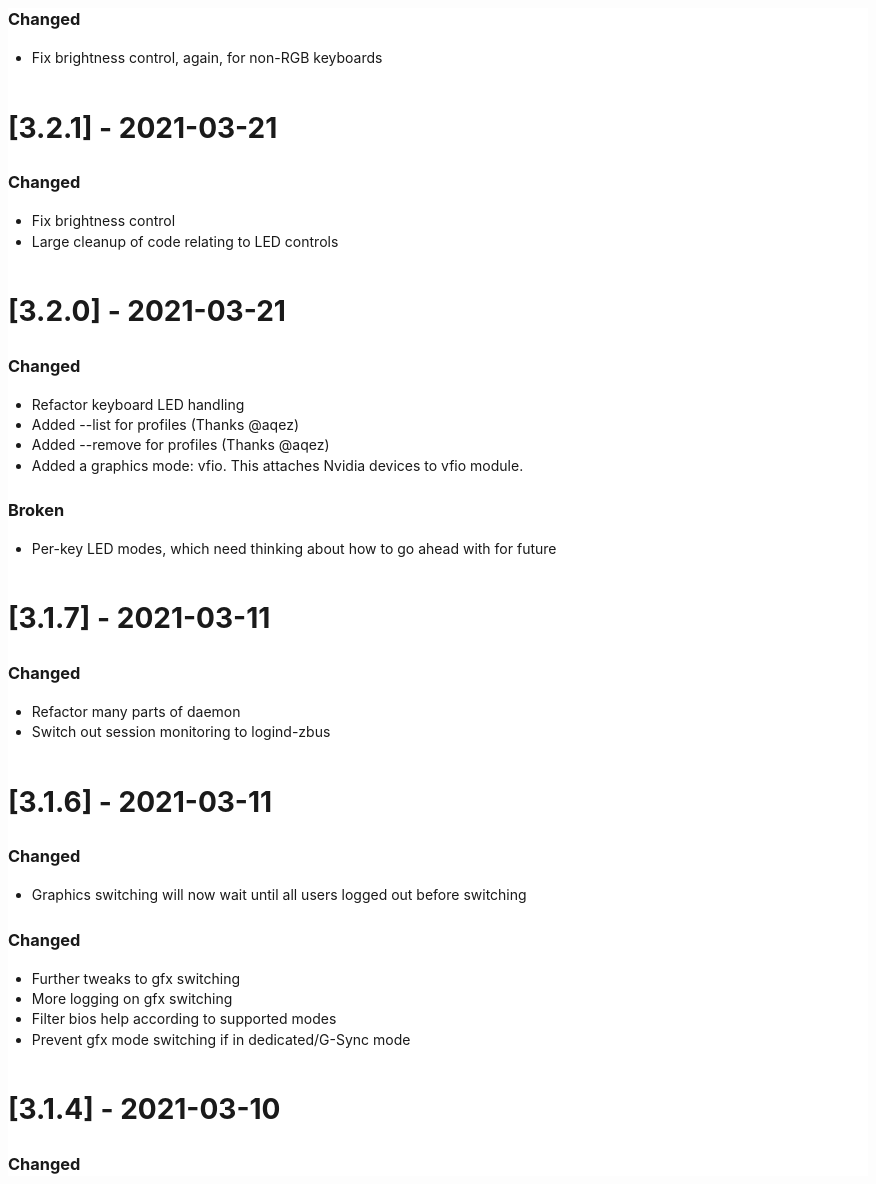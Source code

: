 ### Changed

- Fix brightness control, again, for non-RGB keyboards

# [3.2.1] - 2021-03-21

### Changed

- Fix brightness control
- Large cleanup of code relating to LED controls

# [3.2.0] - 2021-03-21

### Changed

- Refactor keyboard LED handling
- Added --list for profiles (Thanks @aqez)
- Added --remove for profiles (Thanks @aqez)
- Added a graphics mode: vfio. This attaches Nvidia devices to vfio module.

### Broken

- Per-key LED modes, which need thinking about how to go ahead with for future

# [3.1.7] - 2021-03-11

### Changed

- Refactor many parts of daemon
- Switch out session monitoring to logind-zbus

# [3.1.6] - 2021-03-11

### Changed

- Graphics switching will now wait until all users logged out before switching

### Changed

- Further tweaks to gfx switching
- More logging on gfx switching
- Filter bios help according to supported modes
- Prevent gfx mode switching if in dedicated/G-Sync mode

# [3.1.4] - 2021-03-10

### Changed
